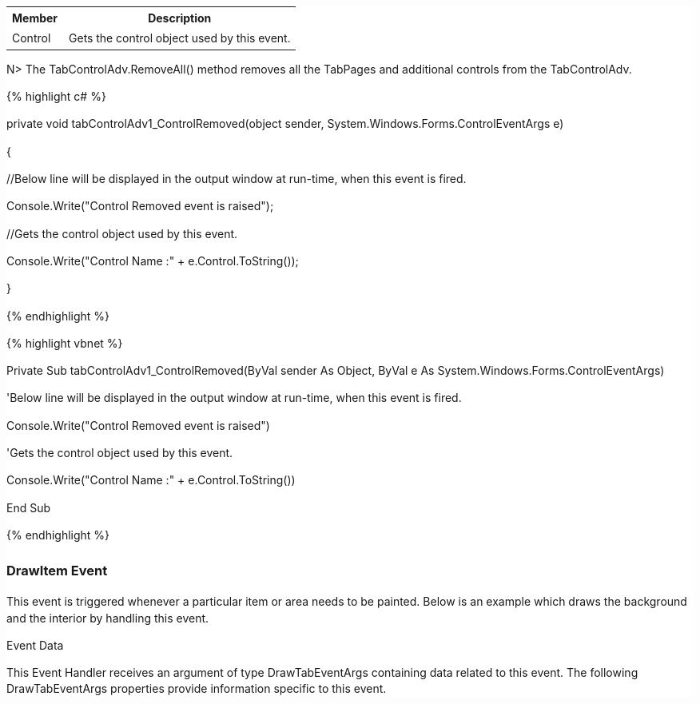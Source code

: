 <table>
<tr>
<th>
Member</th><th>
Description</th></tr>
<tr>
<td>
Control</td><td>
Gets the control object used by this event.</td></tr>
</table>

N> The TabControlAdv.RemoveAll() method removes all the TabPages and additional controls from the TabControlAdv.

{% highlight c# %}



private void tabControlAdv1_ControlRemoved(object sender, System.Windows.Forms.ControlEventArgs e)

{

//Below line will be displayed in the output window at run-time, when this event is fired.

Console.Write("Control Removed event is raised");

//Gets the control object used by this event.

Console.Write("Control Name :" + e.Control.ToString());

}

{% endhighlight %}

{% highlight vbnet %}



Private Sub tabControlAdv1_ControlRemoved(ByVal sender As Object, ByVal e As System.Windows.Forms.ControlEventArgs)

'Below line will be displayed in the output window at run-time, when this event is fired.

Console.Write("Control Removed event is raised")

'Gets the control object used by this event.

Console.Write("Control Name :" + e.Control.ToString())

End Sub

{% endhighlight %}

### DrawItem Event

This event is triggered whenever a particular item or area needs to be painted. Below is an example which draws the background and the interior by handling this event.

Event Data

This Event Handler receives an argument of type DrawTabEventArgs containing data related to this event. The following DrawTabEventArgs properties provide information specific to this event.
